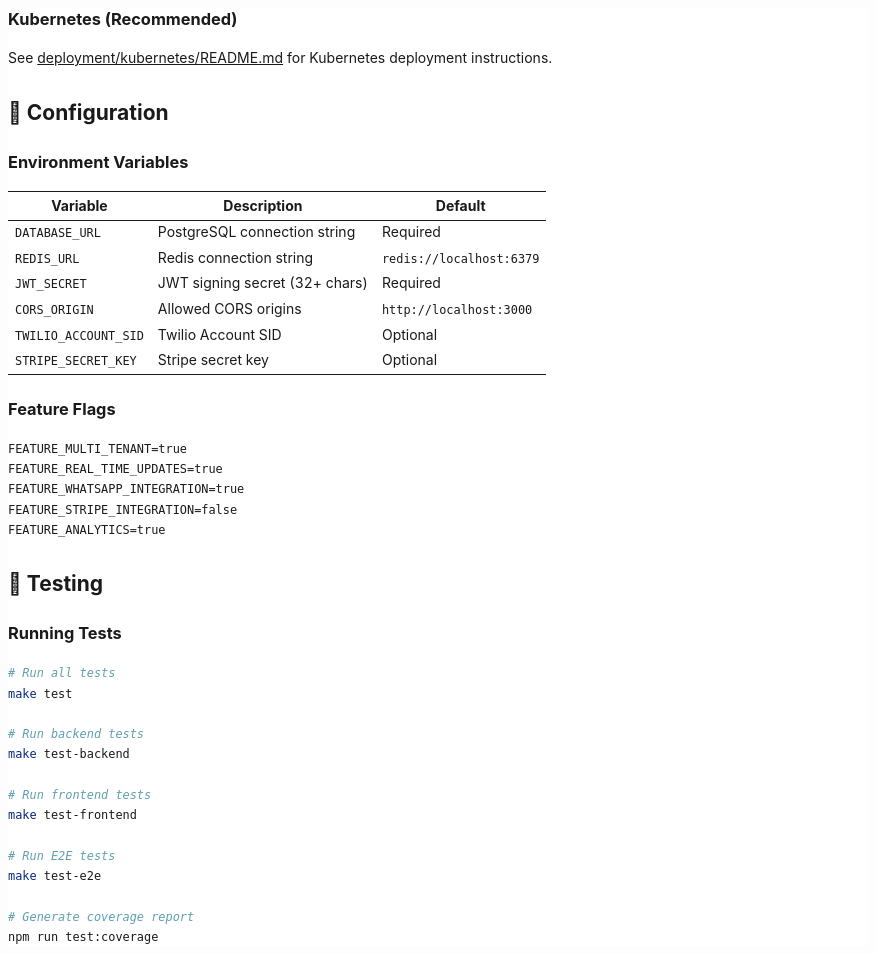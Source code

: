 ### Kubernetes (Recommended)

See [deployment/kubernetes/README.md](./deployment/kubernetes/README.md) for Kubernetes deployment instructions.

## 🔧 Configuration

### Environment Variables

| Variable | Description | Default |
|----------|-------------|---------|
| `DATABASE_URL` | PostgreSQL connection string | Required |
| `REDIS_URL` | Redis connection string | `redis://localhost:6379` |
| `JWT_SECRET` | JWT signing secret (32+ chars) | Required |
| `CORS_ORIGIN` | Allowed CORS origins | `http://localhost:3000` |
| `TWILIO_ACCOUNT_SID` | Twilio Account SID | Optional |
| `STRIPE_SECRET_KEY` | Stripe secret key | Optional |

### Feature Flags

```env
FEATURE_MULTI_TENANT=true
FEATURE_REAL_TIME_UPDATES=true
FEATURE_WHATSAPP_INTEGRATION=true
FEATURE_STRIPE_INTEGRATION=false
FEATURE_ANALYTICS=true
```

## 🧪 Testing

### Running Tests

```bash
# Run all tests
make test

# Run backend tests
make test-backend

# Run frontend tests
make test-frontend

# Run E2E tests
make test-e2e

# Generate coverage report
npm run test:coverage
```
